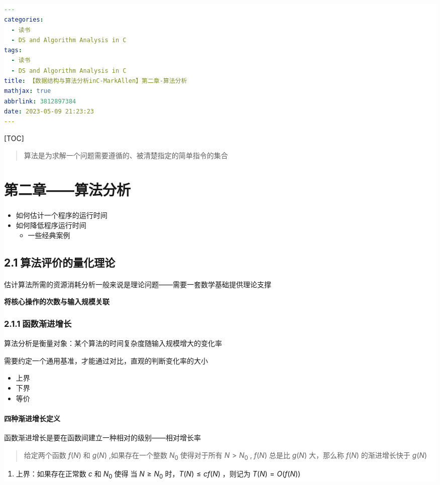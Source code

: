 ```yaml
---
categories:
  - 读书
  - DS and Algorithm Analysis in C
tags:
  - 读书
  - DS and Algorithm Analysis in C
title: 【数据结构与算法分析inC-MarkAllen】第二章-算法分析
mathjax: true
abbrlink: 3812897384
date: 2023-05-09 21:23:23
---
```


[TOC]



> 算法是为求解一个问题需要遵循的、被清楚指定的简单指令的集合

# 第二章——算法分析

- 如何估计一个程序的运行时间
- 如何降低程序运行时间
  - 一些经典案例

## 2.1 算法评价的量化理论

估计算法所需的资源消耗分析一般来说是理论问题——需要一套数学基础提供理论支撑

**将核心操作的次数与输入规模关联**

### 2.1.1 函数渐进增长

算法分析是衡量对象：某个算法的时间复杂度随输入规模增大的变化率

需要约定一个通用基准，才能通过对比，直观的判断变化率的大小

- 上界
- 下界
- 等价

#### 四种渐进增长定义

函数渐进增长是要在函数间建立一种相对的级别——相对增长率

> 给定两个函数 $f(N)$ 和 $g(N)$ ,如果存在一个整数 $N_0$ 使得对于所有 $N >N_0$ , $f(N)$ 总是比 $g(N)$ 大，那么称 $f(N)$ 的渐进增长快于 $g(N)$

1. 上界：如果存在正常数 $c$ 和 $N_0$ 使得 当 $N\ge N_0$ 时，$T(N)\le cf(N)$ ，则记为 $T(N)=O(f(N))$
